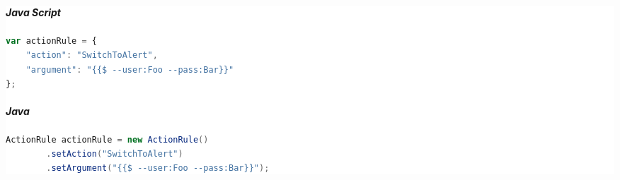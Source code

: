 #### _Java Script_
```js
var actionRule = {
    "action": "SwitchToAlert",
    "argument": "{{$ --user:Foo --pass:Bar}}"
};
```

#### _Java_
```java
ActionRule actionRule = new ActionRule()
        .setAction("SwitchToAlert")
        .setArgument("{{$ --user:Foo --pass:Bar}}");
```